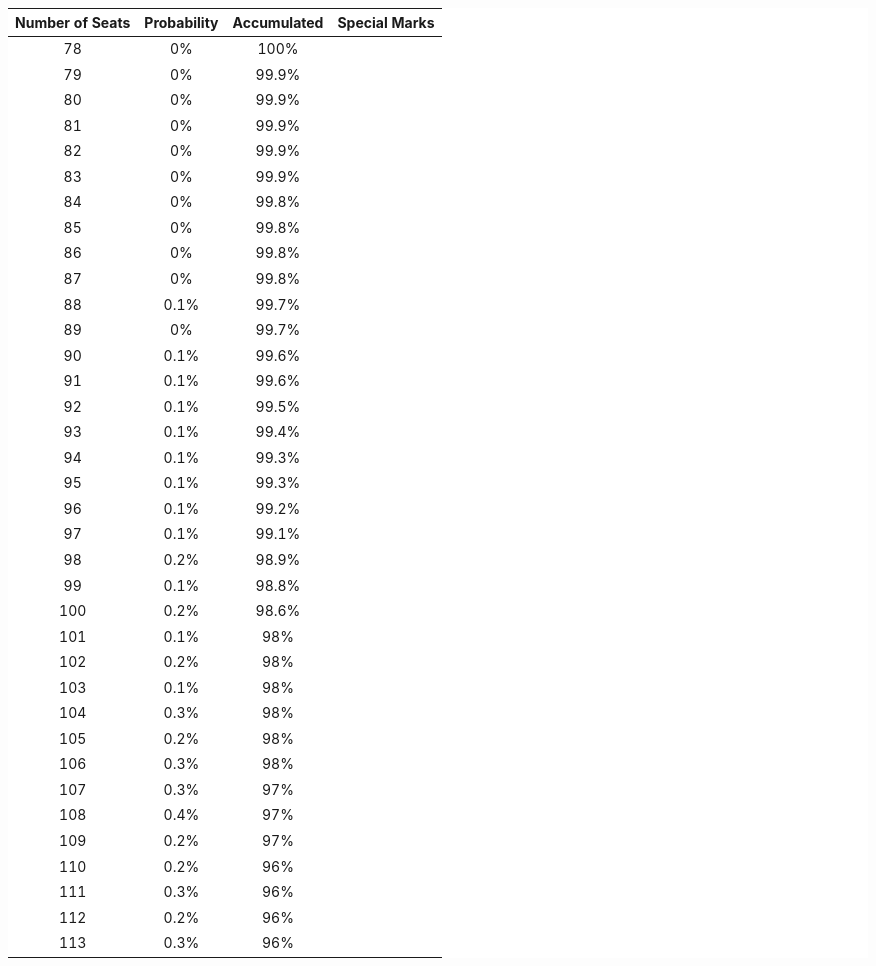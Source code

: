 | Number of Seats | Probability | Accumulated | Special Marks |
|:---------------:|:-----------:|:-----------:|:-------------:|
| 78 | 0% | 100% |  |
| 79 | 0% | 99.9% |  |
| 80 | 0% | 99.9% |  |
| 81 | 0% | 99.9% |  |
| 82 | 0% | 99.9% |  |
| 83 | 0% | 99.9% |  |
| 84 | 0% | 99.8% |  |
| 85 | 0% | 99.8% |  |
| 86 | 0% | 99.8% |  |
| 87 | 0% | 99.8% |  |
| 88 | 0.1% | 99.7% |  |
| 89 | 0% | 99.7% |  |
| 90 | 0.1% | 99.6% |  |
| 91 | 0.1% | 99.6% |  |
| 92 | 0.1% | 99.5% |  |
| 93 | 0.1% | 99.4% |  |
| 94 | 0.1% | 99.3% |  |
| 95 | 0.1% | 99.3% |  |
| 96 | 0.1% | 99.2% |  |
| 97 | 0.1% | 99.1% |  |
| 98 | 0.2% | 98.9% |  |
| 99 | 0.1% | 98.8% |  |
| 100 | 0.2% | 98.6% |  |
| 101 | 0.1% | 98% |  |
| 102 | 0.2% | 98% |  |
| 103 | 0.1% | 98% |  |
| 104 | 0.3% | 98% |  |
| 105 | 0.2% | 98% |  |
| 106 | 0.3% | 98% |  |
| 107 | 0.3% | 97% |  |
| 108 | 0.4% | 97% |  |
| 109 | 0.2% | 97% |  |
| 110 | 0.2% | 96% |  |
| 111 | 0.3% | 96% |  |
| 112 | 0.2% | 96% |  |
| 113 | 0.3% | 96% |  |